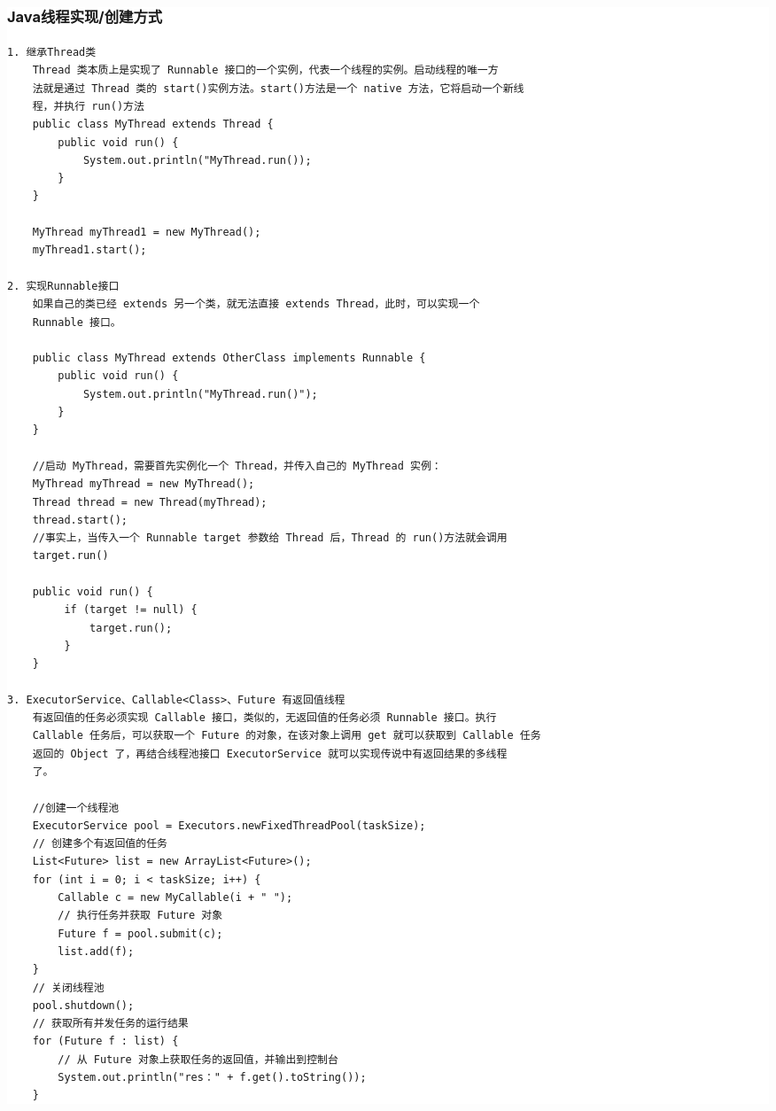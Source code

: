 ### Java线程实现/创建方式
    1. 继承Thread类
        Thread 类本质上是实现了 Runnable 接口的一个实例，代表一个线程的实例。启动线程的唯一方
        法就是通过 Thread 类的 start()实例方法。start()方法是一个 native 方法，它将启动一个新线
        程，并执行 run()方法
        public class MyThread extends Thread {
            public void run() {
                System.out.println("MyThread.run());
            }
        }
        
        MyThread myThread1 = new MyThread();
        myThread1.start();
    
    2. 实现Runnable接口
        如果自己的类已经 extends 另一个类，就无法直接 extends Thread，此时，可以实现一个
        Runnable 接口。
        
        public class MyThread extends OtherClass implements Runnable { 
            public void run() { 
                System.out.println("MyThread.run()"); 
            } 
        }
        
        //启动 MyThread，需要首先实例化一个 Thread，并传入自己的 MyThread 实例：
        MyThread myThread = new MyThread(); 
        Thread thread = new Thread(myThread); 
        thread.start(); 
        //事实上，当传入一个 Runnable target 参数给 Thread 后，Thread 的 run()方法就会调用
        target.run()
                    
        public void run() { 
             if (target != null) { 
                 target.run(); 
             } 
        }
        
    3. ExecutorService、Callable<Class>、Future 有返回值线程
        有返回值的任务必须实现 Callable 接口，类似的，无返回值的任务必须 Runnable 接口。执行
        Callable 任务后，可以获取一个 Future 的对象，在该对象上调用 get 就可以获取到 Callable 任务
        返回的 Object 了，再结合线程池接口 ExecutorService 就可以实现传说中有返回结果的多线程
        了。
        
        //创建一个线程池
        ExecutorService pool = Executors.newFixedThreadPool(taskSize);
        // 创建多个有返回值的任务
        List<Future> list = new ArrayList<Future>(); 
        for (int i = 0; i < taskSize; i++) { 
            Callable c = new MyCallable(i + " "); 
            // 执行任务并获取 Future 对象
            Future f = pool.submit(c); 
            list.add(f); 
        } 
        // 关闭线程池
        pool.shutdown(); 
        // 获取所有并发任务的运行结果
        for (Future f : list) { 
            // 从 Future 对象上获取任务的返回值，并输出到控制台
            System.out.println("res：" + f.get().toString()); 
        } 
    